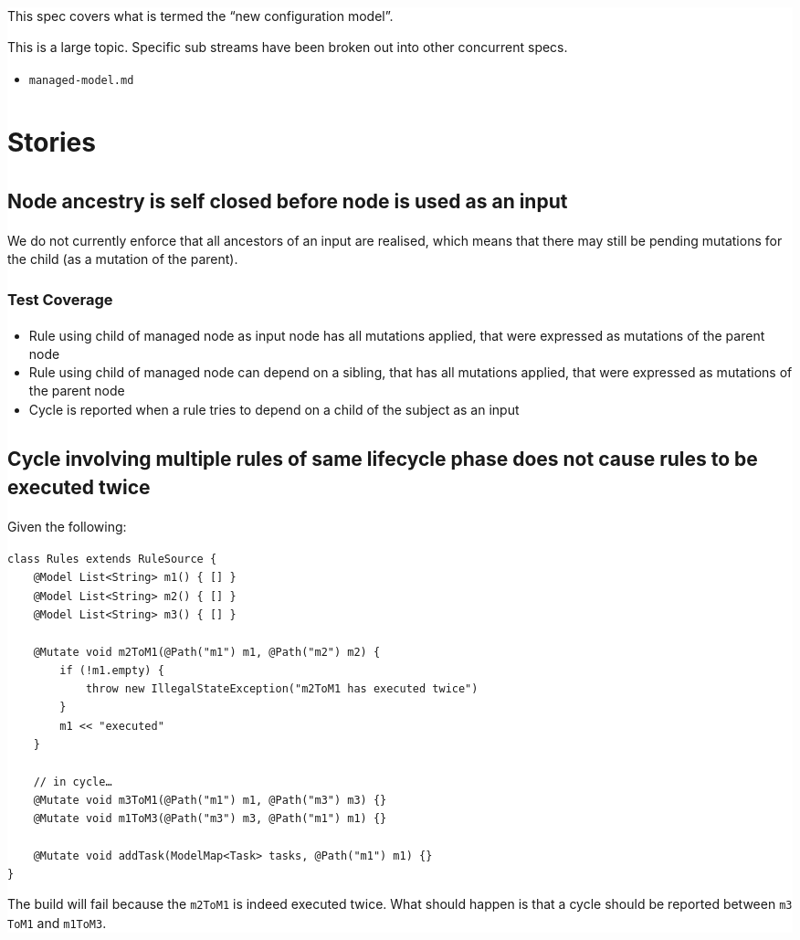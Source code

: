 This spec covers what is termed the “new configuration model”.

This is a large topic.
Specific sub streams have been broken out into other concurrent specs.

* `managed-model.md`

# Stories

## Node ancestry is self closed before node is used as an input

We do not currently enforce that all ancestors of an input are realised, which means that there may still be pending mutations for the child (as a mutation of the parent).

### Test Coverage

- Rule using child of managed node as input node has all mutations applied, that were expressed as mutations of the parent node
- Rule using child of managed node can depend on a sibling, that has all mutations applied, that were expressed as mutations of the parent node
- Cycle is reported when a rule tries to depend on a child of the subject as an input

## Cycle involving multiple rules of same lifecycle phase does not cause rules to be executed twice

Given the following:

```
class Rules extends RuleSource {
    @Model List<String> m1() { [] }
    @Model List<String> m2() { [] }
    @Model List<String> m3() { [] }

    @Mutate void m2ToM1(@Path("m1") m1, @Path("m2") m2) {
        if (!m1.empty) {
            throw new IllegalStateException("m2ToM1 has executed twice")
        }
        m1 << "executed"
    }

    // in cycle…
    @Mutate void m3ToM1(@Path("m1") m1, @Path("m3") m3) {}
    @Mutate void m1ToM3(@Path("m3") m3, @Path("m1") m1) {}

    @Mutate void addTask(ModelMap<Task> tasks, @Path("m1") m1) {}
}
```

The build will fail because the `m2ToM1` is indeed executed twice.
What should happen is that a cycle should be reported between `m3ToM1` and `m1ToM3`.
